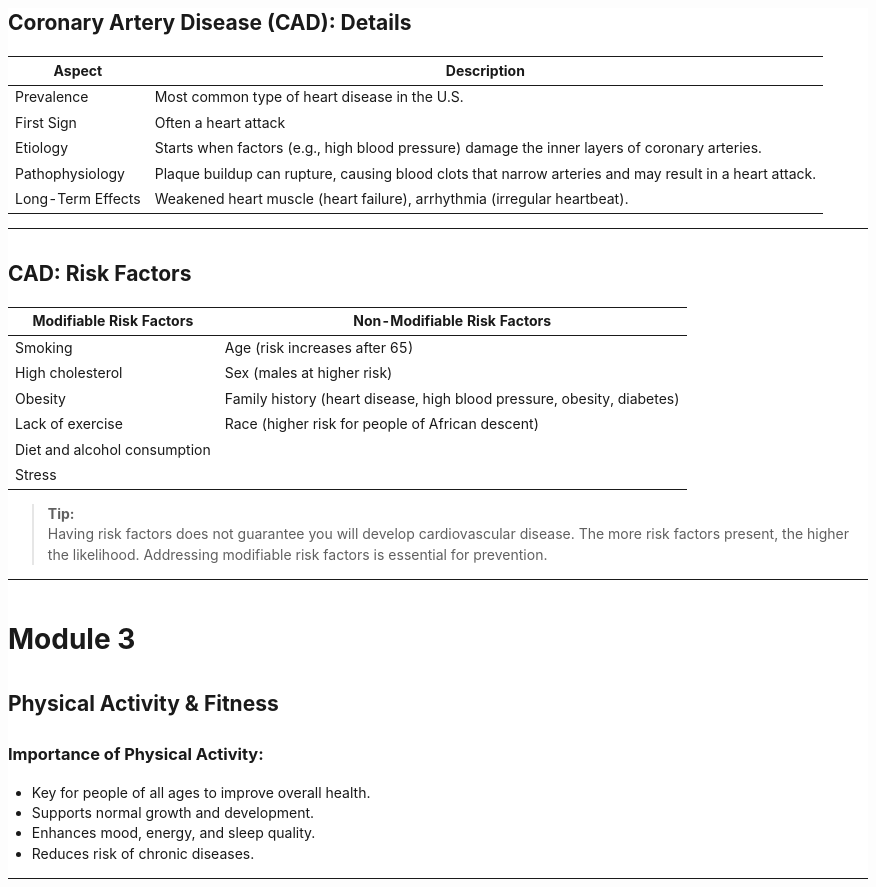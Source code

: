 ## Coronary Artery Disease (CAD): Details

| Aspect                | Description                                                                                                        |
|-----------------------|--------------------------------------------------------------------------------------------------------------------|
| Prevalence            | Most common type of heart disease in the U.S.                                                                      |
| First Sign            | Often a heart attack                                                                                               |
| Etiology              | Starts when factors (e.g., high blood pressure) damage the inner layers of coronary arteries.                      |
| Pathophysiology       | Plaque buildup can rupture, causing blood clots that narrow arteries and may result in a heart attack.             |
| Long-Term Effects     | Weakened heart muscle (heart failure), arrhythmia (irregular heartbeat).                                           |

---

## CAD: Risk Factors

| Modifiable Risk Factors       | Non-Modifiable Risk Factors      |
|------------------------------|----------------------------------|
| Smoking                      | Age (risk increases after 65)    |
| High cholesterol             | Sex (males at higher risk)       |
| Obesity                      | Family history (heart disease, high blood pressure, obesity, diabetes) |
| Lack of exercise             | Race (higher risk for people of African descent) |
| Diet and alcohol consumption |                                  |
| Stress                       |                                  |

> **Tip:**  
> Having risk factors does not guarantee you will develop cardiovascular disease. The more risk factors present, the higher the likelihood. Addressing modifiable risk factors is essential for prevention.

---

# Module 3

## Physical Activity & Fitness

### Importance of Physical Activity:
- Key for people of all ages to improve overall health.
- Supports normal growth and development.
- Enhances mood, energy, and sleep quality.
- Reduces risk of chronic diseases.

---
